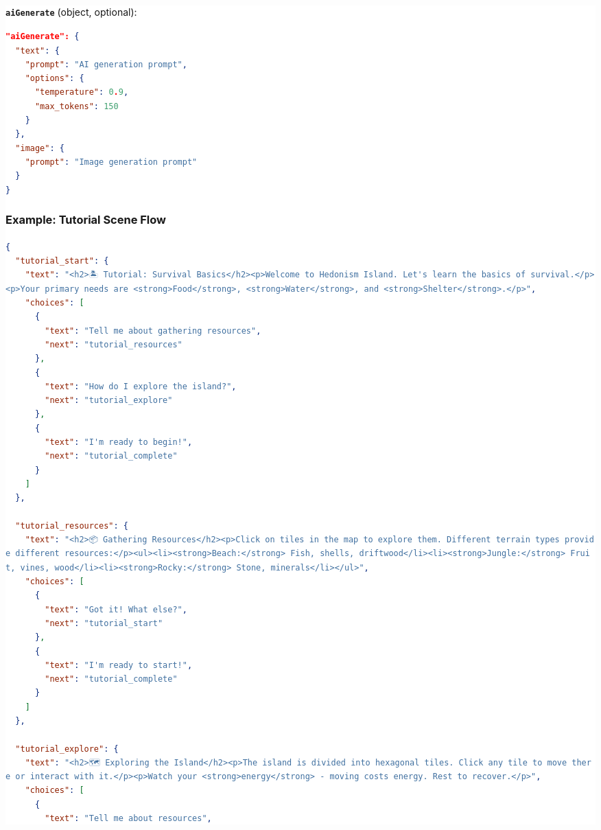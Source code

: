 **`aiGenerate`** (object, optional):
```json
"aiGenerate": {
  "text": {
    "prompt": "AI generation prompt",
    "options": {
      "temperature": 0.9,
      "max_tokens": 150
    }
  },
  "image": {
    "prompt": "Image generation prompt"
  }
}
```

### Example: Tutorial Scene Flow

```json
{
  "tutorial_start": {
    "text": "<h2>🏝️ Tutorial: Survival Basics</h2><p>Welcome to Hedonism Island. Let's learn the basics of survival.</p><p>Your primary needs are <strong>Food</strong>, <strong>Water</strong>, and <strong>Shelter</strong>.</p>",
    "choices": [
      {
        "text": "Tell me about gathering resources",
        "next": "tutorial_resources"
      },
      {
        "text": "How do I explore the island?",
        "next": "tutorial_explore"
      },
      {
        "text": "I'm ready to begin!",
        "next": "tutorial_complete"
      }
    ]
  },
  
  "tutorial_resources": {
    "text": "<h2>📦 Gathering Resources</h2><p>Click on tiles in the map to explore them. Different terrain types provide different resources:</p><ul><li><strong>Beach:</strong> Fish, shells, driftwood</li><li><strong>Jungle:</strong> Fruit, vines, wood</li><li><strong>Rocky:</strong> Stone, minerals</li></ul>",
    "choices": [
      {
        "text": "Got it! What else?",
        "next": "tutorial_start"
      },
      {
        "text": "I'm ready to start!",
        "next": "tutorial_complete"
      }
    ]
  },
  
  "tutorial_explore": {
    "text": "<h2>🗺️ Exploring the Island</h2><p>The island is divided into hexagonal tiles. Click any tile to move there or interact with it.</p><p>Watch your <strong>energy</strong> - moving costs energy. Rest to recover.</p>",
    "choices": [
      {
        "text": "Tell me about resources",
```
